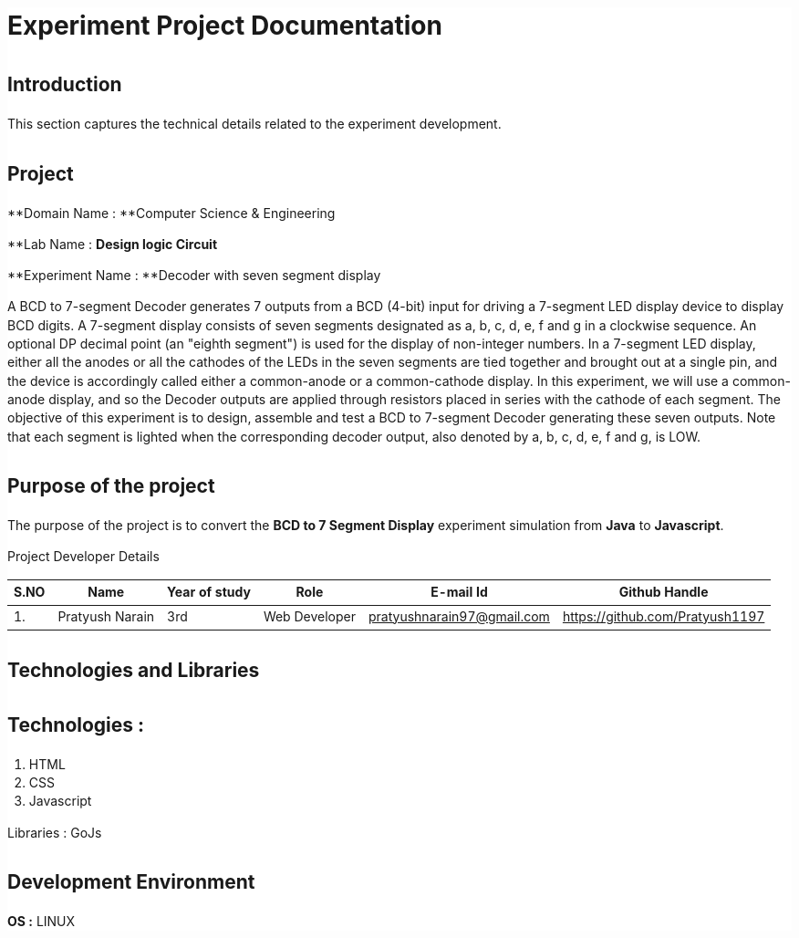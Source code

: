 Experiment Project Documentation
========================

Introduction
-----------------

This section captures the technical details related to the experiment development.

Project
-----------------

**Domain Name : **Computer Science & Engineering

**Lab Name : **Design logic Circuit** 

**Experiment Name : **Decoder with seven segment display

A BCD to 7-segment Decoder generates 7 outputs from a BCD (4-bit) input for driving a 7-segment LED display device to display BCD digits. A 7-segment display consists of seven segments designated as a, b, c, d, e, f and g in a clockwise sequence. An optional DP decimal point (an "eighth segment") is used for the display of non-integer numbers. In a 7-segment LED display, either all the anodes or all the cathodes of the LEDs in the seven segments are tied together and brought out at a single pin, and the device is accordingly called either a common-anode or a common-cathode display. In this experiment, we will use a common-anode display, and so the Decoder outputs are applied through resistors placed in series with the cathode of each segment. The objective of this experiment is to design, assemble and test a BCD to 7-segment Decoder generating these seven outputs. Note that each segment is lighted when the corresponding decoder output, also denoted by a, b, c, d, e, f and g, is LOW.

Purpose of the project
-----------------

The purpose of the project is to convert the **BCD to 7 Segment Display** experiment simulation from **Java** to **Javascript**.

Project Developer Details

| S.NO | Name            | Year of study | Role          | E-mail Id                  | Github Handle                   |
|------|-----------------|---------------|---------------|----------------------------|---------------------------------|
| 1.   | Pratyush Narain | 3rd           | Web Developer | pratyushnarain97@gmail.com | https://github.com/Pratyush1197 |

Technologies and Libraries
-----------------

Technologies :
-----------------

1.  HTML
2.  CSS
3.  Javascript

Libraries :   GoJs

Development Environment
-----------------

**OS :** LINUX
